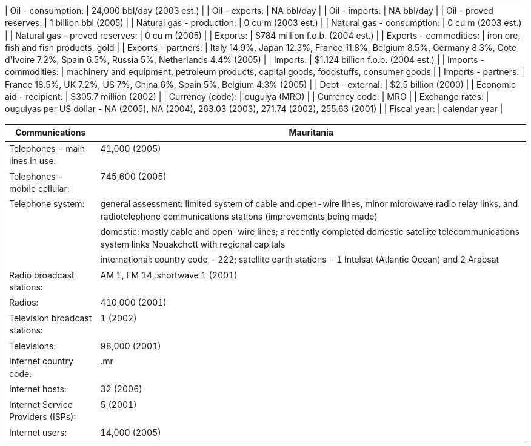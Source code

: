 | Oil - consumption: | 24,000 bbl/day (2003 est.) |
| Oil - exports: | NA bbl/day |
| Oil - imports: | NA bbl/day |
| Oil - proved reserves: | 1 billion bbl (2005) |
| Natural gas - production: | 0 cu m (2003 est.) |
| Natural gas - consumption: | 0 cu m (2003 est.) |
| Natural gas - proved reserves: | 0 cu m (2005) |
| Exports: | $784 million f.o.b. (2004 est.) |
| Exports - commodities: | iron ore, fish and fish products, gold |
| Exports - partners: | Italy 14.9%, Japan 12.3%, France 11.8%, Belgium 8.5%, Germany 8.3%, Cote d'Ivoire 7.2%, Spain 6.5%, Russia 5%, Netherlands 4.4% (2005) |
| Imports: | $1.124 billion f.o.b. (2004 est.) |
| Imports - commodities: | machinery and equipment, petroleum products, capital goods, foodstuffs, consumer goods |
| Imports - partners: | France 18.5%, UK 7.2%, US 7%, China 6%, Spain 5%, Belgium 4.3% (2005) |
| Debt - external: | $2.5 billion (2000) |
| Economic aid - recipient: | $305.7 million (2002) |
| Currency (code): | ouguiya (MRO) |
| Currency code: | MRO |
| Exchange rates: | ouguiyas per US dollar - NA (2005), NA (2004), 263.03 (2003), 271.74 (2002), 255.63 (2001) |
| Fiscal year: | calendar year |

| Communications | Mauritania |
| --- | --- |
| Telephones - main lines in use: | 41,000 (2005) |
| Telephones - mobile cellular: | 745,600 (2005) |
| Telephone system: | general assessment: limited system of cable and open-wire lines, minor microwave radio relay links, and radiotelephone communications stations (improvements being made) |
| | domestic: mostly cable and open-wire lines; a recently completed domestic satellite telecommunications system links Nouakchott with regional capitals |
| | international: country code - 222; satellite earth stations - 1 Intelsat (Atlantic Ocean) and 2 Arabsat |
| Radio broadcast stations: | AM 1, FM 14, shortwave 1 (2001) |
| Radios: | 410,000 (2001) |
| Television broadcast stations: | 1 (2002) |
| Televisions: | 98,000 (2001) |
| Internet country code: | .mr |
| Internet hosts: | 32 (2006) |
| Internet Service Providers (ISPs): | 5 (2001) |
| Internet users: | 14,000 (2005) |
